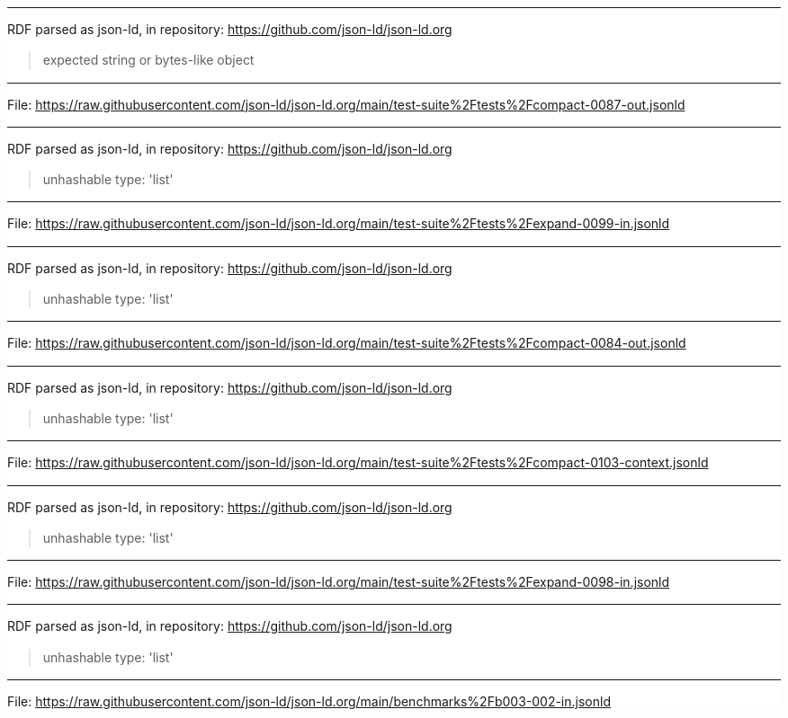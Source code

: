 

---
RDF parsed as json-ld, in repository: https://github.com/json-ld/json-ld.org
> expected string or bytes-like object

---
File: https://raw.githubusercontent.com/json-ld/json-ld.org/main/test-suite%2Ftests%2Fcompact-0087-out.jsonld



---
RDF parsed as json-ld, in repository: https://github.com/json-ld/json-ld.org
> unhashable type: 'list'

---
File: https://raw.githubusercontent.com/json-ld/json-ld.org/main/test-suite%2Ftests%2Fexpand-0099-in.jsonld



---
RDF parsed as json-ld, in repository: https://github.com/json-ld/json-ld.org
> unhashable type: 'list'

---
File: https://raw.githubusercontent.com/json-ld/json-ld.org/main/test-suite%2Ftests%2Fcompact-0084-out.jsonld



---
RDF parsed as json-ld, in repository: https://github.com/json-ld/json-ld.org
> unhashable type: 'list'

---
File: https://raw.githubusercontent.com/json-ld/json-ld.org/main/test-suite%2Ftests%2Fcompact-0103-context.jsonld



---
RDF parsed as json-ld, in repository: https://github.com/json-ld/json-ld.org
> unhashable type: 'list'

---
File: https://raw.githubusercontent.com/json-ld/json-ld.org/main/test-suite%2Ftests%2Fexpand-0098-in.jsonld



---
RDF parsed as json-ld, in repository: https://github.com/json-ld/json-ld.org
> unhashable type: 'list'

---
File: https://raw.githubusercontent.com/json-ld/json-ld.org/main/benchmarks%2Fb003-002-in.jsonld
